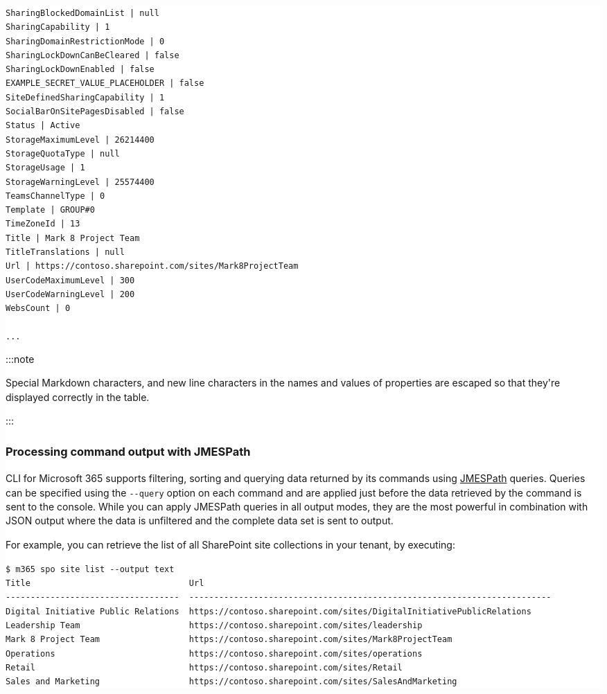 ```
SharingBlockedDomainList | null
SharingCapability | 1
SharingDomainRestrictionMode | 0
SharingLockDownCanBeCleared | false
SharingLockDownEnabled | false
EXAMPLE_SECRET_VALUE_PLACEHOLDER | false
SiteDefinedSharingCapability | 1
SocialBarOnSitePagesDisabled | false
Status | Active
StorageMaximumLevel | 26214400
StorageQuotaType | null
StorageUsage | 1
StorageWarningLevel | 25574400
TeamsChannelType | 0
Template | GROUP#0
TimeZoneId | 13
Title | Mark 8 Project Team
TitleTranslations | null
Url | https://contoso.sharepoint.com/sites/Mark8ProjectTeam
UserCodeMaximumLevel | 300
UserCodeWarningLevel | 200
WebsCount | 0

...
```

:::note

Special Markdown characters, and new line characters in the names and values of properties are escaped so that they're displayed correctly in the table.

:::

### Processing command output with JMESPath

CLI for Microsoft 365 supports filtering, sorting and querying data returned by its commands using [JMESPath](http://jmespath.org/) queries. Queries can be specified using the `--query` option on each command and are applied just before the data retrieved by the command is sent to the console. While you can apply JMESPath queries in all output modes, they are the most powerful in combination with JSON output where the data is unfiltered and the complete data set is sent to output.

For example, you can retrieve the list of all SharePoint site collections in your tenant, by executing:

```
$ m365 spo site list --output text
Title                                Url
-----------------------------------  -------------------------------------------------------------------------
Digital Initiative Public Relations  https://contoso.sharepoint.com/sites/DigitalInitiativePublicRelations
Leadership Team                      https://contoso.sharepoint.com/sites/leadership
Mark 8 Project Team                  https://contoso.sharepoint.com/sites/Mark8ProjectTeam
Operations                           https://contoso.sharepoint.com/sites/operations
Retail                               https://contoso.sharepoint.com/sites/Retail
Sales and Marketing                  https://contoso.sharepoint.com/sites/SalesAndMarketing
```
